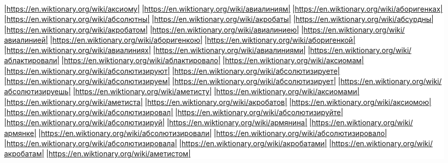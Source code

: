 |https://en.wiktionary.org/wiki/аксиому|
|https://en.wiktionary.org/wiki/авиалиниям|
|https://en.wiktionary.org/wiki/аборигенках|
|https://en.wiktionary.org/wiki/абсолютны|
|https://en.wiktionary.org/wiki/акробаты|
|https://en.wiktionary.org/wiki/абсурдны|
|https://en.wiktionary.org/wiki/акробатом|
|https://en.wiktionary.org/wiki/авиалиниею|
|https://en.wiktionary.org/wiki/авиалинией|
|https://en.wiktionary.org/wiki/аборигенкою|
|https://en.wiktionary.org/wiki/аборигенкой|
|https://en.wiktionary.org/wiki/авиалиниях|
|https://en.wiktionary.org/wiki/авиалиниями|
|https://en.wiktionary.org/wiki/аблактировали|
|https://en.wiktionary.org/wiki/аблактировало|
|https://en.wiktionary.org/wiki/аксиомам|
|https://en.wiktionary.org/wiki/абсолютизируют|
|https://en.wiktionary.org/wiki/абсолютизируете|
|https://en.wiktionary.org/wiki/абсолютизируем|
|https://en.wiktionary.org/wiki/абсолютизирует|
|https://en.wiktionary.org/wiki/абсолютизируешь|
|https://en.wiktionary.org/wiki/аметисту|
|https://en.wiktionary.org/wiki/аксиомами|
|https://en.wiktionary.org/wiki/аметиста|
|https://en.wiktionary.org/wiki/акробатов|
|https://en.wiktionary.org/wiki/аксиомою|
|https://en.wiktionary.org/wiki/абсолютизировал|
|https://en.wiktionary.org/wiki/абсолютизируйте|
|https://en.wiktionary.org/wiki/абсолютизируй|
|https://en.wiktionary.org/wiki/армянина|
|https://en.wiktionary.org/wiki/армянке|
|https://en.wiktionary.org/wiki/абсолютизировали|
|https://en.wiktionary.org/wiki/абсолютизировало|
|https://en.wiktionary.org/wiki/абсолютизировала|
|https://en.wiktionary.org/wiki/акробатами|
|https://en.wiktionary.org/wiki/акробатам|
|https://en.wiktionary.org/wiki/аметистом|